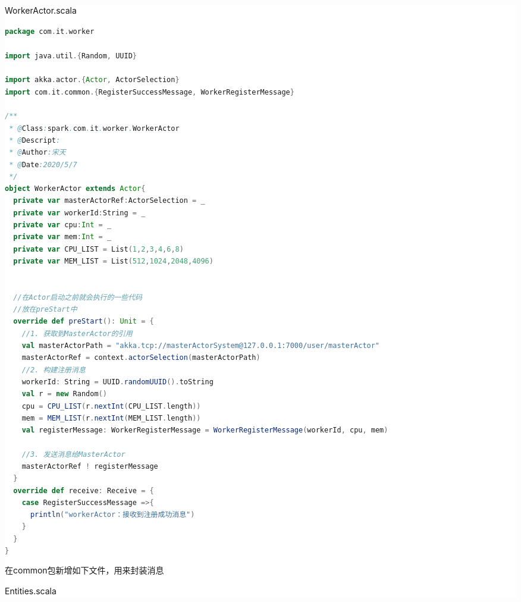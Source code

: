 WorkerActor.scala

```scala
package com.it.worker

import java.util.{Random, UUID}

import akka.actor.{Actor, ActorSelection}
import com.it.common.{RegisterSuccessMessage, WorkerRegisterMessage}

/**
 * @Class:spark.com.it.worker.WorkerActor
 * @Descript:
 * @Author:宋天
 * @Date:2020/5/7
 */
object WorkerActor extends Actor{
  private var masterActorRef:ActorSelection = _
  private var workerId:String = _
  private var cpu:Int = _
  private var mem:Int = _
  private var CPU_LIST = List(1,2,3,4,6,8)
  private var MEM_LIST = List(512,1024,2048,4096)


  //在Actor启动之前就会执行的一些代码
  //放在preStart中
  override def preStart(): Unit = {
    //1. 获取到MasterActor的引用
    val masterActorPath = "akka.tcp://masterActorSystem@127.0.0.1:7000/user/masterActor"
    masterActorRef = context.actorSelection(masterActorPath)
    //2. 构建注册消息
    workerId: String = UUID.randomUUID().toString
    val r = new Random()
    cpu = CPU_LIST(r.nextInt(CPU_LIST.length))
    mem = MEM_LIST(r.nextInt(MEM_LIST.length))
    val registerMessage: WorkerRegisterMessage = WorkerRegisterMessage(workerId, cpu, mem)

    //3. 发送消息给MasterActor
    masterActorRef ! registerMessage
  }
  override def receive: Receive = {
    case RegisterSuccessMessage =>{
      println("workerActor：接收到注册成功消息")
    }
  }
}

```

在common包新增如下文件，用来封装消息

Entities.scala
